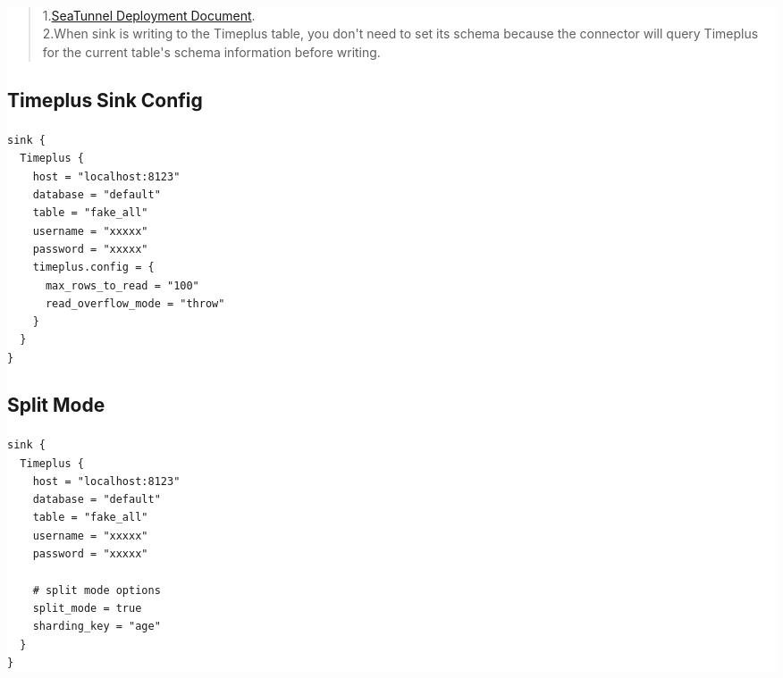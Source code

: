 > 1.[SeaTunnel Deployment Document](../../start-v2/locally/deployment.md). <br/>
> 2.When sink is writing to the Timeplus table, you don't need to set its schema because the connector will query Timeplus for the current table's schema information before writing.<br/>

## Timeplus Sink Config

```hocon
sink {
  Timeplus {
    host = "localhost:8123"
    database = "default"
    table = "fake_all"
    username = "xxxxx"
    password = "xxxxx"
    timeplus.config = {
      max_rows_to_read = "100"
      read_overflow_mode = "throw"
    }
  }
}
```

## Split Mode

```hocon
sink {
  Timeplus {
    host = "localhost:8123"
    database = "default"
    table = "fake_all"
    username = "xxxxx"
    password = "xxxxx"

    # split mode options
    split_mode = true
    sharding_key = "age"
  }
}
```
